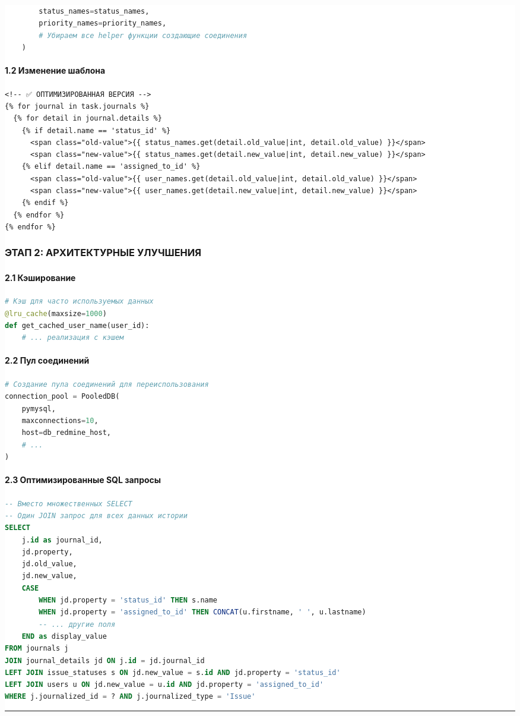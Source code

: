 ```python
        status_names=status_names,
        priority_names=priority_names,
        # Убираем все helper функции создающие соединения
    )
```

#### 1.2 Изменение шаблона
```jinja2
<!-- ✅ ОПТИМИЗИРОВАННАЯ ВЕРСИЯ -->
{% for journal in task.journals %}
  {% for detail in journal.details %}
    {% if detail.name == 'status_id' %}
      <span class="old-value">{{ status_names.get(detail.old_value|int, detail.old_value) }}</span>
      <span class="new-value">{{ status_names.get(detail.new_value|int, detail.new_value) }}</span>
    {% elif detail.name == 'assigned_to_id' %}
      <span class="old-value">{{ user_names.get(detail.old_value|int, detail.old_value) }}</span>
      <span class="new-value">{{ user_names.get(detail.new_value|int, detail.new_value) }}</span>
    {% endif %}
  {% endfor %}
{% endfor %}
```

### ЭТАП 2: АРХИТЕКТУРНЫЕ УЛУЧШЕНИЯ

#### 2.1 Кэширование
```python
# Кэш для часто используемых данных
@lru_cache(maxsize=1000)
def get_cached_user_name(user_id):
    # ... реализация с кэшем
```

#### 2.2 Пул соединений
```python
# Создание пула соединений для переиспользования
connection_pool = PooledDB(
    pymysql,
    maxconnections=10,
    host=db_redmine_host,
    # ...
)
```

#### 2.3 Оптимизированные SQL запросы
```sql
-- Вместо множественных SELECT
-- Один JOIN запрос для всех данных истории
SELECT
    j.id as journal_id,
    jd.property,
    jd.old_value,
    jd.new_value,
    CASE
        WHEN jd.property = 'status_id' THEN s.name
        WHEN jd.property = 'assigned_to_id' THEN CONCAT(u.firstname, ' ', u.lastname)
        -- ... другие поля
    END as display_value
FROM journals j
JOIN journal_details jd ON j.id = jd.journal_id
LEFT JOIN issue_statuses s ON jd.new_value = s.id AND jd.property = 'status_id'
LEFT JOIN users u ON jd.new_value = u.id AND jd.property = 'assigned_to_id'
WHERE j.journalized_id = ? AND j.journalized_type = 'Issue'
```

---
